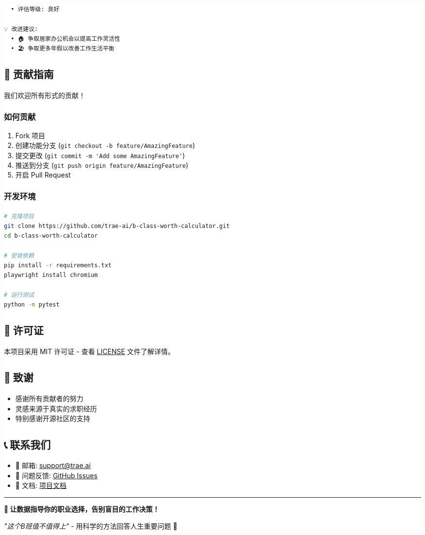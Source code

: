 ```
  • 评估等级: 良好

💡 改进建议:
  • 🏠 争取居家办公机会以提高工作灵活性
  • 🏖️ 争取更多年假以改善工作生活平衡
```

## 🤝 贡献指南

我们欢迎所有形式的贡献！

### 如何贡献
1. Fork 项目
2. 创建功能分支 (`git checkout -b feature/AmazingFeature`)
3. 提交更改 (`git commit -m 'Add some AmazingFeature'`)
4. 推送到分支 (`git push origin feature/AmazingFeature`)
5. 开启 Pull Request

### 开发环境

```bash
# 克隆项目
git clone https://github.com/trae-ai/b-class-worth-calculator.git
cd b-class-worth-calculator

# 安装依赖
pip install -r requirements.txt
playwright install chromium

# 运行测试
python -m pytest
```

## 📄 许可证

本项目采用 MIT 许可证 - 查看 [LICENSE](LICENSE) 文件了解详情。

## 🙏 致谢

- 感谢所有贡献者的努力
- 灵感来源于真实的求职经历
- 特别感谢开源社区的支持

## 📞 联系我们

- 📧 邮箱: support@trae.ai
- 🐛 问题反馈: [GitHub Issues](https://github.com/trae-ai/b-class-worth-calculator/issues)
- 📖 文档: [项目文档](https://github.com/trae-ai/b-class-worth-calculator/blob/main/README.md)

---

**🎉 让数据指导你的职业选择，告别盲目的工作决策！**

*"这个B班值不值得上"* - 用科学的方法回答人生重要问题 🚀